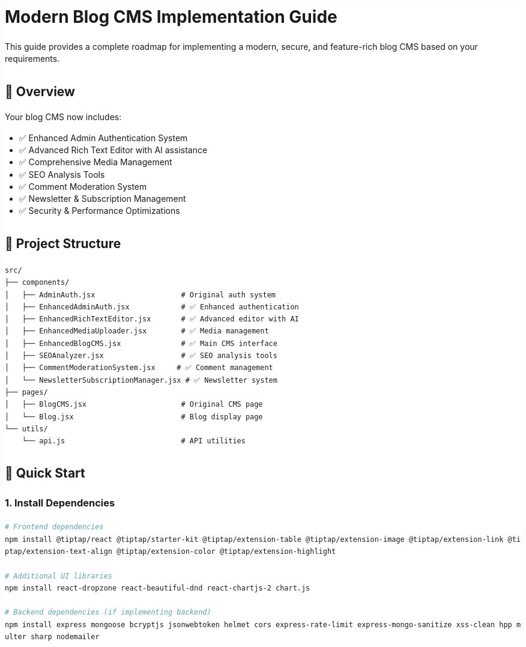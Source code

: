 # Modern Blog CMS Implementation Guide

This guide provides a complete roadmap for implementing a modern, secure, and feature-rich blog CMS based on your requirements.

## 🎯 Overview

Your blog CMS now includes:
- ✅ Enhanced Admin Authentication System
- ✅ Advanced Rich Text Editor with AI assistance
- ✅ Comprehensive Media Management
- ✅ SEO Analysis Tools
- ✅ Comment Moderation System
- ✅ Newsletter & Subscription Management
- ✅ Security & Performance Optimizations

## 📁 Project Structure

```
src/
├── components/
│   ├── AdminAuth.jsx                    # Original auth system
│   ├── EnhancedAdminAuth.jsx            # ✅ Enhanced authentication
│   ├── EnhancedRichTextEditor.jsx       # ✅ Advanced editor with AI
│   ├── EnhancedMediaUploader.jsx        # ✅ Media management
│   ├── EnhancedBlogCMS.jsx              # ✅ Main CMS interface
│   ├── SEOAnalyzer.jsx                  # ✅ SEO analysis tools
│   ├── CommentModerationSystem.jsx     # ✅ Comment management
│   └── NewsletterSubscriptionManager.jsx # ✅ Newsletter system
├── pages/
│   ├── BlogCMS.jsx                      # Original CMS page
│   └── Blog.jsx                         # Blog display page
└── utils/
    └── api.js                           # API utilities
```

## 🚀 Quick Start

### 1. Install Dependencies

```bash
# Frontend dependencies
npm install @tiptap/react @tiptap/starter-kit @tiptap/extension-table @tiptap/extension-image @tiptap/extension-link @tiptap/extension-text-align @tiptap/extension-color @tiptap/extension-highlight

# Additional UI libraries
npm install react-dropzone react-beautiful-dnd react-chartjs-2 chart.js

# Backend dependencies (if implementing backend)
npm install express mongoose bcryptjs jsonwebtoken helmet cors express-rate-limit express-mongo-sanitize xss-clean hpp multer sharp nodemailer
```
